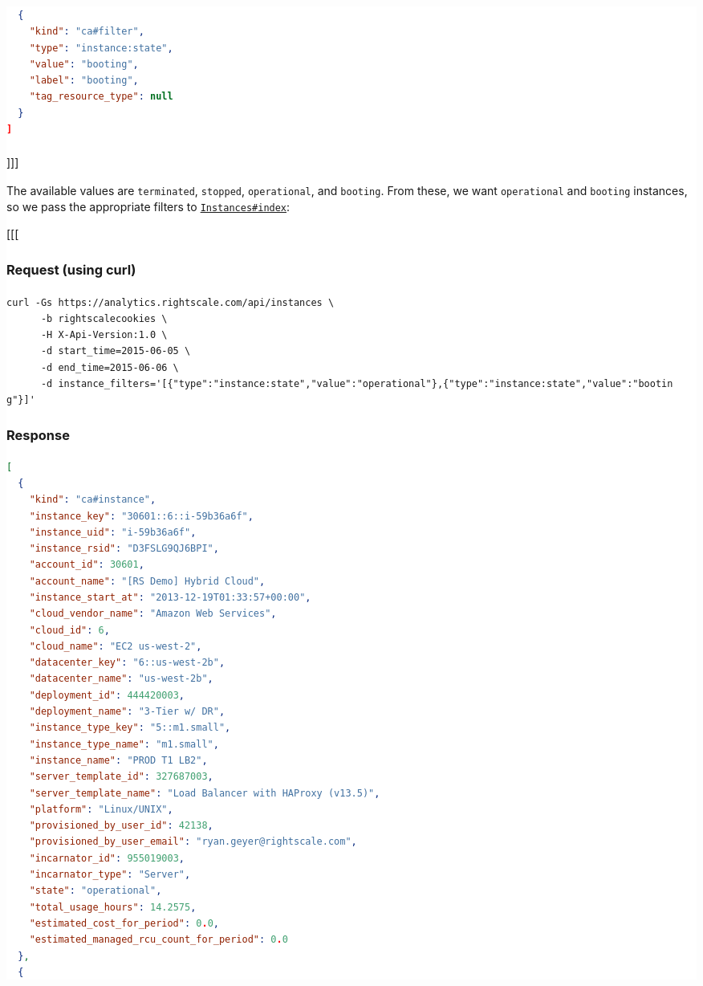 ```json
  {
    "kind": "ca#filter",
    "type": "instance:state",
    "value": "booting",
    "label": "booting",
    "tag_resource_type": null
  }
]
```
###
]]]

The available values are `terminated`, `stopped`, `operational`, and `booting`. From these, we want `operational` and `booting` instances, so we pass the appropriate filters to [`Instances#index`][i-i]:

[[[
### Request (using curl)
```shell
curl -Gs https://analytics.rightscale.com/api/instances \
      -b rightscalecookies \
      -H X-Api-Version:1.0 \
      -d start_time=2015-06-05 \
      -d end_time=2015-06-06 \
      -d instance_filters='[{"type":"instance:state","value":"operational"},{"type":"instance:state","value":"booting"}]'
```
###

### Response
```json
[
  {
    "kind": "ca#instance",
    "instance_key": "30601::6::i-59b36a6f",
    "instance_uid": "i-59b36a6f",
    "instance_rsid": "D3FSLG9QJ6BPI",
    "account_id": 30601,
    "account_name": "[RS Demo] Hybrid Cloud",
    "instance_start_at": "2013-12-19T01:33:57+00:00",
    "cloud_vendor_name": "Amazon Web Services",
    "cloud_id": 6,
    "cloud_name": "EC2 us-west-2",
    "datacenter_key": "6::us-west-2b",
    "datacenter_name": "us-west-2b",
    "deployment_id": 444420003,
    "deployment_name": "3-Tier w/ DR",
    "instance_type_key": "5::m1.small",
    "instance_type_name": "m1.small",
    "instance_name": "PROD T1 LB2",
    "server_template_id": 327687003,
    "server_template_name": "Load Balancer with HAProxy (v13.5)",
    "platform": "Linux/UNIX",
    "provisioned_by_user_id": 42138,
    "provisioned_by_user_email": "ryan.geyer@rightscale.com",
    "incarnator_id": 955019003,
    "incarnator_type": "Server",
    "state": "operational",
    "total_usage_hours": 14.2575,
    "estimated_cost_for_period": 0.0,
    "estimated_managed_rcu_count_for_period": 0.0
  },
  {
```

[casapi]: http://reference.rightscale.com/cloud_analytics/analytics_api/index.html#/
[cb]: http://reference.rightscale.com/cloud_analytics/analytics_api/index.html#/1.0/controller/V1-ApiResources-CloudBills
[cbm]: http://reference.rightscale.com/cloud_analytics/analytics_api/index.html#/1.0/controller/V1-ApiResources-CloudBillMetrics
[im]: http://reference.rightscale.com/cloud_analytics/analytics_api/index.html#/1.0/controller/V1-ApiResources-InstanceMetrics
[i]: http://reference.rightscale.com/cloud_analytics/analytics_api/index.html#/1.0/controller/V1-ApiResources-Instances
[iup]: http://reference.rightscale.com/cloud_analytics/analytics_api/index.html#/1.0/controller/V1-ApiResources-InstanceUsagePeriods
[jq]: http://stedolan.github.io/jq/
[cb-fo]: http://reference.rightscale.com/cloud_analytics/analytics_api/index.html#/1.0/controller/V1-ApiResources-CloudBills/filter_options
[cc-gts]: http://reference.rightscale.com/cloud_analytics/analytics_api/index.html#/1.0/controller/V1-ApiResources-CustomCosts/grouped_time_series
[im-cc]: http://reference.rightscale.com/cloud_analytics/analytics_api/index.html#/1.0/controller/V1-ApiResources-InstanceMetrics/current_count
[i-i]: http://reference.rightscale.com/cloud_analytics/analytics_api/index.html#/1.0/controller/V1-ApiResources-Instances/index
[tags]: /cm/rs101/tagging.html
[im-o]: http://reference.rightscale.com/cloud_analytics/analytics_api/index.html#/1.0/controller/V1-ApiResources-InstanceMetrics/overall
[i-fo]: http://reference.rightscale.com/cloud_analytics/analytics_api/index.html#/1.0/controller/V1-ApiResources-Instances/filter_options
